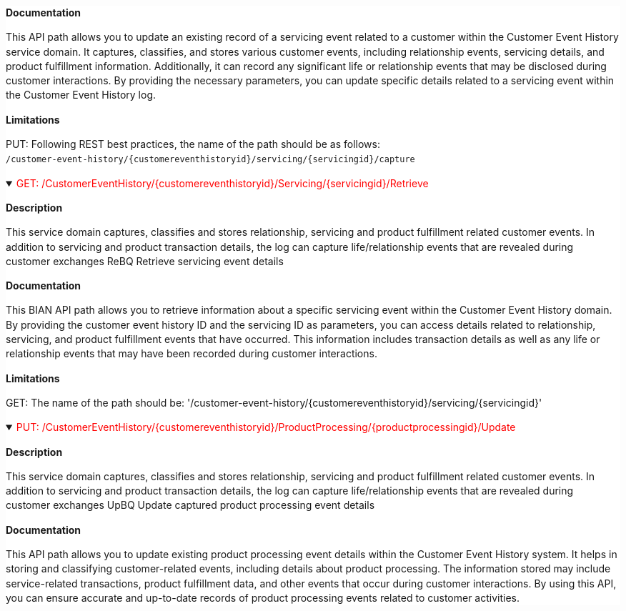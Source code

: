   **Documentation**

  This API path allows you to update an existing record of a servicing event related to a customer within the Customer Event History service domain. It captures, classifies, and stores various customer events, including relationship events, servicing details, and product fulfillment information. Additionally, it can record any significant life or relationship events that may be disclosed during customer interactions. By providing the necessary parameters, you can update specific details related to a servicing event within the Customer Event History log.

  **Limitations**

  PUT: Following REST best practices, the name of the path should be as follows:  
`/customer-event-history/{customereventhistoryid}/servicing/{servicingid}/capture`

</details>

<details open>
  <summary><span style='color:red;'>GET: /CustomerEventHistory/{customereventhistoryid}/Servicing/{servicingid}/Retrieve</span></summary>

  **Description**

  This service domain captures, classifies and stores relationship, servicing and product fulfillment related customer events. In addition to servicing and product transaction details, the log can capture life/relationship events that are revealed during customer exchanges ReBQ Retrieve servicing event details

  **Documentation**

  This BIAN API path allows you to retrieve information about a specific servicing event within the Customer Event History domain. By providing the customer event history ID and the servicing ID as parameters, you can access details related to relationship, servicing, and product fulfillment events that have occurred. This information includes transaction details as well as any life or relationship events that may have been recorded during customer interactions.

  **Limitations**

  GET: The name of the path should be:
'/customer-event-history/{customereventhistoryid}/servicing/{servicingid}'

</details>

<details open>
  <summary><span style='color:red;'>PUT: /CustomerEventHistory/{customereventhistoryid}/ProductProcessing/{productprocessingid}/Update</span></summary>

  **Description**

  This service domain captures, classifies and stores relationship, servicing and product fulfillment related customer events. In addition to servicing and product transaction details, the log can capture life/relationship events that are revealed during customer exchanges UpBQ Update captured product processing event details

  **Documentation**

  This API path allows you to update existing product processing event details within the Customer Event History system. It helps in storing and classifying customer-related events, including details about product processing. The information stored may include service-related transactions, product fulfillment data, and other events that occur during customer interactions. By using this API, you can ensure accurate and up-to-date records of product processing events related to customer activities.
